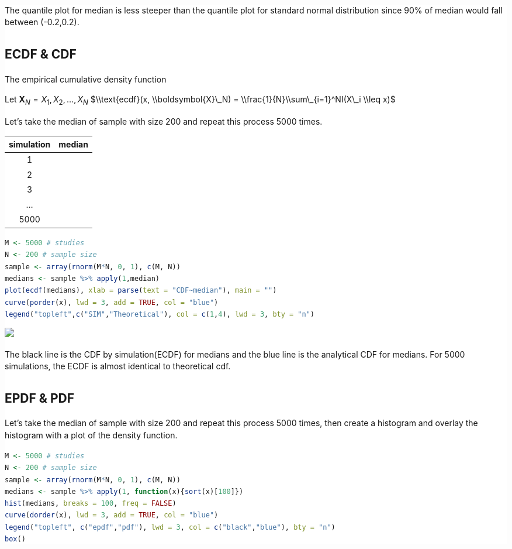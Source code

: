 The quantile plot for median is less steeper than the quantile plot for
standard normal distribution since 90% of median would fall between
(-0.2,0.2).

ECDF & CDF
----------

The empirical cumulative density function

Let **X**<sub>*N*</sub> = *X*<sub>1</sub>, *X*<sub>2</sub>, …, *X*<sub>*N*</sub>
$\\text{ecdf}(x, \\boldsymbol{X}\_N) = \\frac{1}{N}\\sum\_{i=1}^NI(X\_i \\leq x)$

Let’s take the median of sample with size 200 and repeat this process
5000 times.

| simulation | median |
|:----------:|:------:|
|      1     |        |
|      2     |        |
|      3     |        |
|      …     |        |
|    5000    |        |

``` r
M <- 5000 # studies
N <- 200 # sample size
sample <- array(rnorm(M*N, 0, 1), c(M, N))
medians <- sample %>% apply(1,median)
plot(ecdf(medians), xlab = parse(text = "CDF~median"), main = "")
curve(porder(x), lwd = 3, add = TRUE, col = "blue")
legend("topleft",c("SIM","Theoretical"), col = c(1,4), lwd = 3, bty = "n")
```

![](https://yilinyang123.github.io/assets/img/writeup6_files/figure-markdown_github/unnamed-chunk-5-1.png)

The black line is the CDF by simulation(ECDF) for medians and the blue
line is the analytical CDF for medians. For 5000 simulations, the ECDF
is almost identical to theoretical cdf.

EPDF & PDF
----------

Let’s take the median of sample with size 200 and repeat this process
5000 times, then create a histogram and overlay the histogram with a
plot of the density function.

``` r
M <- 5000 # studies
N <- 200 # sample size
sample <- array(rnorm(M*N, 0, 1), c(M, N))
medians <- sample %>% apply(1, function(x){sort(x)[100]})
hist(medians, breaks = 100, freq = FALSE)
curve(dorder(x), lwd = 3, add = TRUE, col = "blue")
legend("topleft", c("epdf","pdf"), lwd = 3, col = c("black","blue"), bty = "n")
box()
```
